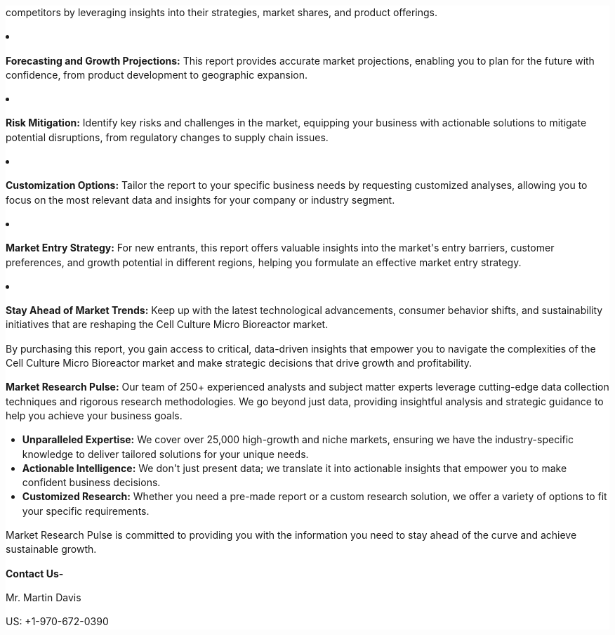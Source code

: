 competitors by leveraging insights into their strategies, market shares, and product offerings.</p></li><li><p><strong>Forecasting and Growth Projections:</strong> This report provides accurate market projections, enabling you to plan for the future with confidence, from product development to geographic expansion.</p></li><li><p><strong>Risk Mitigation:</strong> Identify key risks and challenges in the market, equipping your business with actionable solutions to mitigate potential disruptions, from regulatory changes to supply chain issues.</p></li><li><p><strong>Customization Options:</strong> Tailor the report to your specific business needs by requesting customized analyses, allowing you to focus on the most relevant data and insights for your company or industry segment.</p></li><li><p><strong>Market Entry Strategy:</strong> For new entrants, this report offers valuable insights into the market's entry barriers, customer preferences, and growth potential in different regions, helping you formulate an effective market entry strategy.</p></li><li><p><strong>Stay Ahead of Market Trends:</strong> Keep up with the latest technological advancements, consumer behavior shifts, and sustainability initiatives that are reshaping the Cell Culture Micro Bioreactor market.</p></li></ol><p>By purchasing this report, you gain access to critical, data-driven insights that empower you to navigate the complexities of the Cell Culture Micro Bioreactor market and make strategic decisions that drive growth and profitability.</p><p><strong>Market Research Pulse:</strong>&nbsp;Our team of 250+ experienced analysts and subject matter experts leverage cutting-edge data collection techniques and rigorous research methodologies. We go beyond just data, providing insightful analysis and strategic guidance to help you achieve your business goals.</p><ul><li><strong>Unparalleled Expertise:</strong>&nbsp;We cover over 25,000 high-growth and niche markets, ensuring we have the industry-specific knowledge to deliver tailored solutions for your unique needs.</li><li><strong>Actionable Intelligence:</strong>&nbsp;We don't just present data; we translate it into actionable insights that empower you to make confident business decisions.</li><li><strong>Customized Research:</strong>&nbsp;Whether you need a pre-made report or a custom research solution, we offer a variety of options to fit your specific requirements.</li></ul><p>Market Research Pulse is committed to providing you with the information you need to stay ahead of the curve and achieve sustainable growth.</p><p><strong>Contact Us-</strong></p><p>Mr. Martin Davis</p><p>US: +1-970-672-0390</p>
